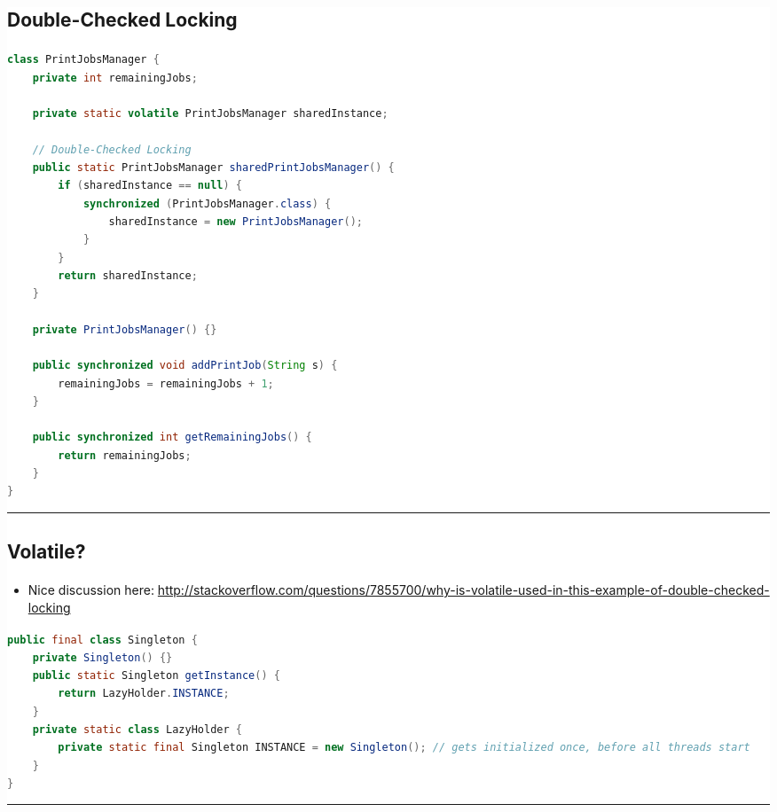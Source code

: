 
## Double-Checked Locking


```java
class PrintJobsManager {
    private int remainingJobs;

    private static volatile PrintJobsManager sharedInstance;

    // Double-Checked Locking
    public static PrintJobsManager sharedPrintJobsManager() {
        if (sharedInstance == null) {
            synchronized (PrintJobsManager.class) {
                sharedInstance = new PrintJobsManager();
            }
        }
        return sharedInstance;
    }

    private PrintJobsManager() {}

    public synchronized void addPrintJob(String s) {
        remainingJobs = remainingJobs + 1;
    }

    public synchronized int getRemainingJobs() {
        return remainingJobs;
    }
}
```

---

## Volatile?

- Nice discussion here: http://stackoverflow.com/questions/7855700/why-is-volatile-used-in-this-example-of-double-checked-locking


```java
public final class Singleton {
    private Singleton() {}
    public static Singleton getInstance() {
        return LazyHolder.INSTANCE;
    }
    private static class LazyHolder {
        private static final Singleton INSTANCE = new Singleton(); // gets initialized once, before all threads start
    }
}

```

---